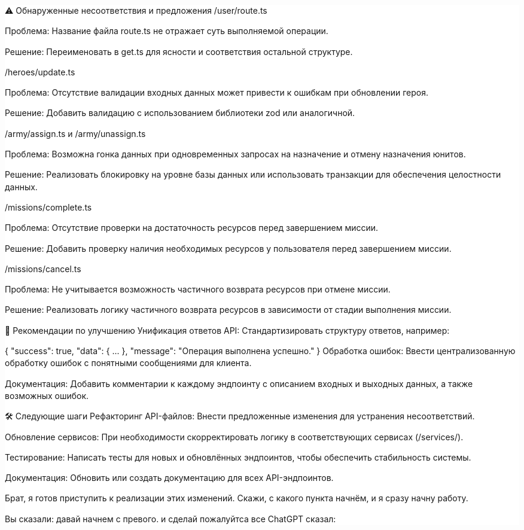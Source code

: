 ⚠️ Обнаруженные несоответствия и предложения
/user/route.ts

Проблема: Название файла route.ts не отражает суть выполняемой операции.

Решение: Переименовать в get.ts для ясности и соответствия остальной структуре.

/heroes/update.ts

Проблема: Отсутствие валидации входных данных может привести к ошибкам при обновлении героя.

Решение: Добавить валидацию с использованием библиотеки zod или аналогичной.

/army/assign.ts и /army/unassign.ts

Проблема: Возможна гонка данных при одновременных запросах на назначение и отмену назначения юнитов.

Решение: Реализовать блокировку на уровне базы данных или использовать транзакции для обеспечения целостности данных.

/missions/complete.ts

Проблема: Отсутствие проверки на достаточность ресурсов перед завершением миссии.

Решение: Добавить проверку наличия необходимых ресурсов у пользователя перед завершением миссии.

/missions/cancel.ts

Проблема: Не учитывается возможность частичного возврата ресурсов при отмене миссии.

Решение: Реализовать логику частичного возврата ресурсов в зависимости от стадии выполнения миссии.

🧩 Рекомендации по улучшению
Унификация ответов API: Стандартизировать структуру ответов, например:

{
  "success": true,
  "data": { ... },
  "message": "Операция выполнена успешно."
}
Обработка ошибок: Ввести централизованную обработку ошибок с понятными сообщениями для клиента.

Документация: Добавить комментарии к каждому эндпоинту с описанием входных и выходных данных, а также возможных ошибок.

🛠️ Следующие шаги
Рефакторинг API-файлов: Внести предложенные изменения для устранения несоответствий.

Обновление сервисов: При необходимости скорректировать логику в соответствующих сервисах (/services/).

Тестирование: Написать тесты для новых и обновлённых эндпоинтов, чтобы обеспечить стабильность системы.

Документация: Обновить или создать документацию для всех API-эндпоинтов.

Брат, я готов приступить к реализации этих изменений. Скажи, с какого пункта начнём, и я сразу начну работу.

Вы сказали:
давай начнем с превого. и сделай пожалуйтса все
ChatGPT сказал:
